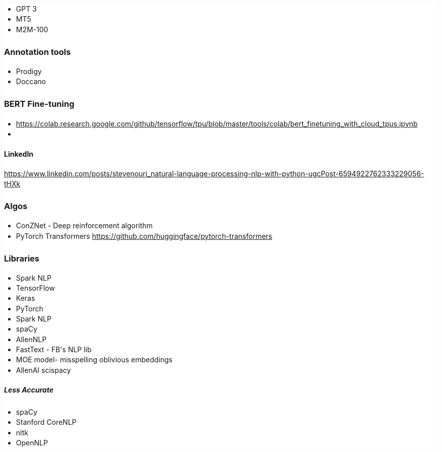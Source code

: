 * GPT 3
* MT5
* M2M-100


### Annotation tools
* Prodigy
* Doccano

### BERT Fine-tuning
* https://colab.research.google.com/github/tensorflow/tpu/blob/master/tools/colab/bert_finetuning_with_cloud_tpus.ipynb
* 



#### LinkedIn
https://www.linkedin.com/posts/stevenouri_natural-language-processing-nlp-with-python-ugcPost-6594922762333229056-tHXk


### Algos
* ConZNet - Deep reinforcement algorithm
* PyTorch Transformers https://github.com/huggingface/pytorch-transformers

### Libraries
* Spark NLP
* TensorFlow
* Keras
* PyTorch
* Spark NLP
* spaCy
* AllenNLP
* FastText - FB's NLP lib
* MOE model- misspelling oblivious embeddings
* AllenAI scispacy

##### Less Accurate 
* spaCy
* Stanford CoreNLP
* nltk
* OpenNLP










